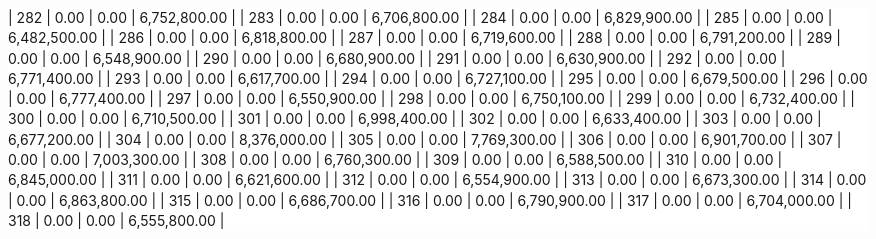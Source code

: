 |             282 |            0.00 |            0.00 |    6,752,800.00 |
|             283 |            0.00 |            0.00 |    6,706,800.00 |
|             284 |            0.00 |            0.00 |    6,829,900.00 |
|             285 |            0.00 |            0.00 |    6,482,500.00 |
|             286 |            0.00 |            0.00 |    6,818,800.00 |
|             287 |            0.00 |            0.00 |    6,719,600.00 |
|             288 |            0.00 |            0.00 |    6,791,200.00 |
|             289 |            0.00 |            0.00 |    6,548,900.00 |
|             290 |            0.00 |            0.00 |    6,680,900.00 |
|             291 |            0.00 |            0.00 |    6,630,900.00 |
|             292 |            0.00 |            0.00 |    6,771,400.00 |
|             293 |            0.00 |            0.00 |    6,617,700.00 |
|             294 |            0.00 |            0.00 |    6,727,100.00 |
|             295 |            0.00 |            0.00 |    6,679,500.00 |
|             296 |            0.00 |            0.00 |    6,777,400.00 |
|             297 |            0.00 |            0.00 |    6,550,900.00 |
|             298 |            0.00 |            0.00 |    6,750,100.00 |
|             299 |            0.00 |            0.00 |    6,732,400.00 |
|             300 |            0.00 |            0.00 |    6,710,500.00 |
|             301 |            0.00 |            0.00 |    6,998,400.00 |
|             302 |            0.00 |            0.00 |    6,633,400.00 |
|             303 |            0.00 |            0.00 |    6,677,200.00 |
|             304 |            0.00 |            0.00 |    8,376,000.00 |
|             305 |            0.00 |            0.00 |    7,769,300.00 |
|             306 |            0.00 |            0.00 |    6,901,700.00 |
|             307 |            0.00 |            0.00 |    7,003,300.00 |
|             308 |            0.00 |            0.00 |    6,760,300.00 |
|             309 |            0.00 |            0.00 |    6,588,500.00 |
|             310 |            0.00 |            0.00 |    6,845,000.00 |
|             311 |            0.00 |            0.00 |    6,621,600.00 |
|             312 |            0.00 |            0.00 |    6,554,900.00 |
|             313 |            0.00 |            0.00 |    6,673,300.00 |
|             314 |            0.00 |            0.00 |    6,863,800.00 |
|             315 |            0.00 |            0.00 |    6,686,700.00 |
|             316 |            0.00 |            0.00 |    6,790,900.00 |
|             317 |            0.00 |            0.00 |    6,704,000.00 |
|             318 |            0.00 |            0.00 |    6,555,800.00 |